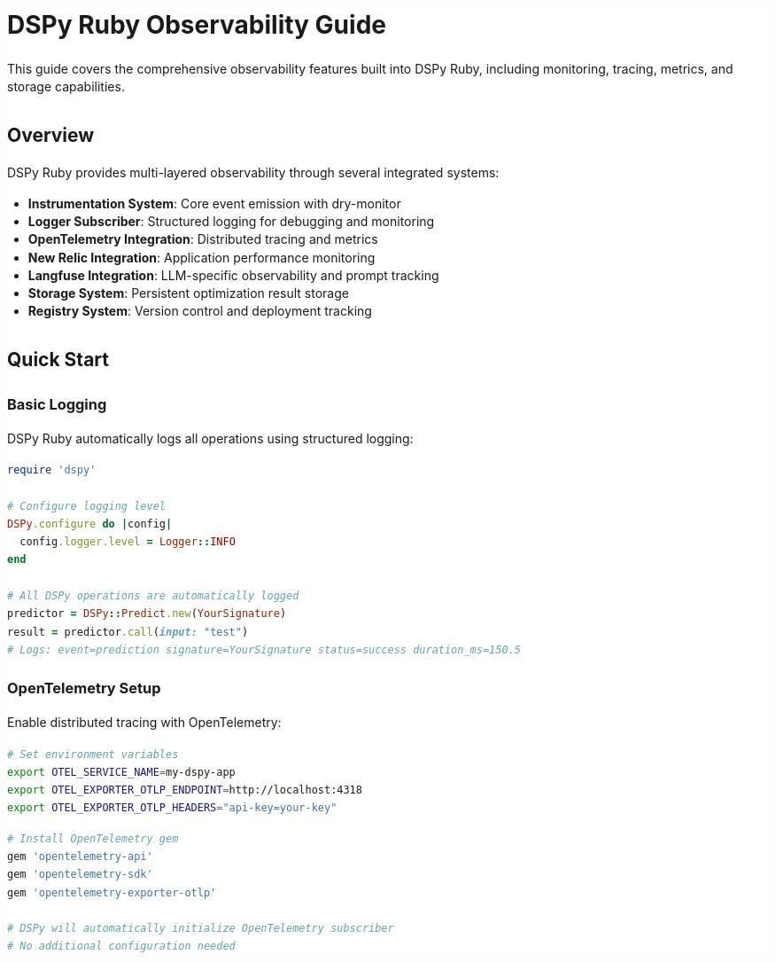 # DSPy Ruby Observability Guide

This guide covers the comprehensive observability features built into DSPy Ruby, including monitoring, tracing, metrics, and storage capabilities.

## Overview

DSPy Ruby provides multi-layered observability through several integrated systems:

- **Instrumentation System**: Core event emission with dry-monitor
- **Logger Subscriber**: Structured logging for debugging and monitoring
- **OpenTelemetry Integration**: Distributed tracing and metrics
- **New Relic Integration**: Application performance monitoring
- **Langfuse Integration**: LLM-specific observability and prompt tracking
- **Storage System**: Persistent optimization result storage
- **Registry System**: Version control and deployment tracking

## Quick Start

### Basic Logging

DSPy Ruby automatically logs all operations using structured logging:

```ruby
require 'dspy'

# Configure logging level
DSPy.configure do |config|
  config.logger.level = Logger::INFO
end

# All DSPy operations are automatically logged
predictor = DSPy::Predict.new(YourSignature)
result = predictor.call(input: "test")
# Logs: event=prediction signature=YourSignature status=success duration_ms=150.5
```

### OpenTelemetry Setup

Enable distributed tracing with OpenTelemetry:

```bash
# Set environment variables
export OTEL_SERVICE_NAME=my-dspy-app
export OTEL_EXPORTER_OTLP_ENDPOINT=http://localhost:4318
export OTEL_EXPORTER_OTLP_HEADERS="api-key=your-key"
```

```ruby
# Install OpenTelemetry gem
gem 'opentelemetry-api'
gem 'opentelemetry-sdk'
gem 'opentelemetry-exporter-otlp'

# DSPy will automatically initialize OpenTelemetry subscriber
# No additional configuration needed
```

